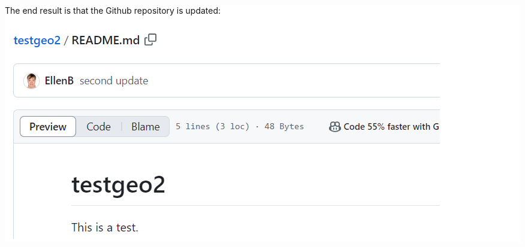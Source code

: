 The end result is that the Github repository is updated:

![Alt text](../images/git_image_50.PNG)


























